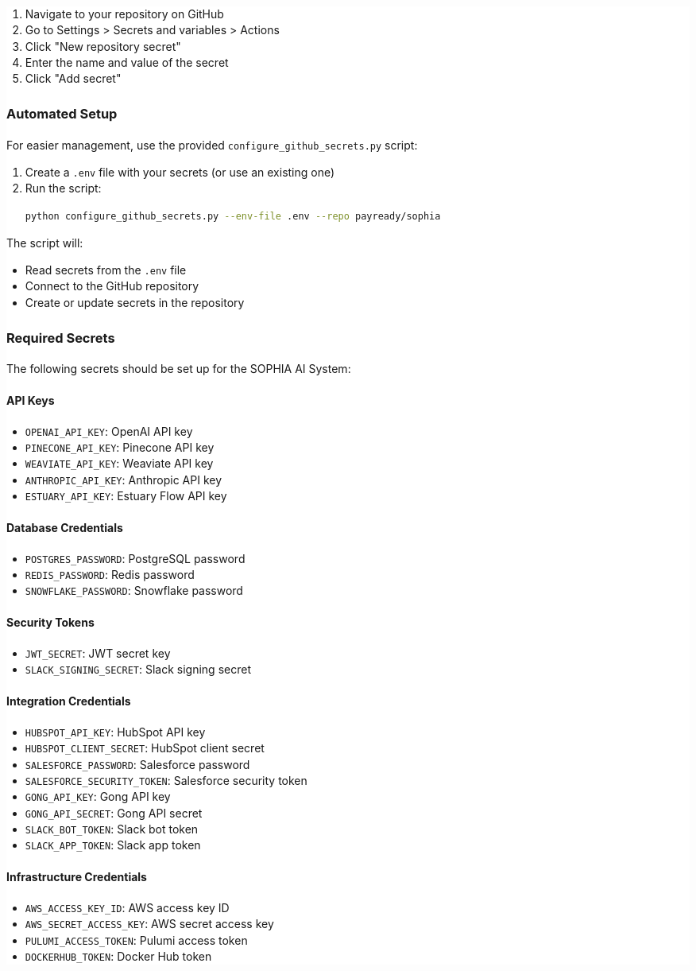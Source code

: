 1. Navigate to your repository on GitHub
2. Go to Settings > Secrets and variables > Actions
3. Click "New repository secret"
4. Enter the name and value of the secret
5. Click "Add secret"

### Automated Setup

For easier management, use the provided `configure_github_secrets.py` script:

1. Create a `.env` file with your secrets (or use an existing one)
2. Run the script:
   ```bash
   python configure_github_secrets.py --env-file .env --repo payready/sophia
   ```

The script will:
- Read secrets from the `.env` file
- Connect to the GitHub repository
- Create or update secrets in the repository

### Required Secrets

The following secrets should be set up for the SOPHIA AI System:

#### API Keys
- `OPENAI_API_KEY`: OpenAI API key
- `PINECONE_API_KEY`: Pinecone API key
- `WEAVIATE_API_KEY`: Weaviate API key
- `ANTHROPIC_API_KEY`: Anthropic API key
- `ESTUARY_API_KEY`: Estuary Flow API key

#### Database Credentials
- `POSTGRES_PASSWORD`: PostgreSQL password
- `REDIS_PASSWORD`: Redis password
- `SNOWFLAKE_PASSWORD`: Snowflake password

#### Security Tokens
- `JWT_SECRET`: JWT secret key
- `SLACK_SIGNING_SECRET`: Slack signing secret

#### Integration Credentials
- `HUBSPOT_API_KEY`: HubSpot API key
- `HUBSPOT_CLIENT_SECRET`: HubSpot client secret
- `SALESFORCE_PASSWORD`: Salesforce password
- `SALESFORCE_SECURITY_TOKEN`: Salesforce security token
- `GONG_API_KEY`: Gong API key
- `GONG_API_SECRET`: Gong API secret
- `SLACK_BOT_TOKEN`: Slack bot token
- `SLACK_APP_TOKEN`: Slack app token

#### Infrastructure Credentials
- `AWS_ACCESS_KEY_ID`: AWS access key ID
- `AWS_SECRET_ACCESS_KEY`: AWS secret access key
- `PULUMI_ACCESS_TOKEN`: Pulumi access token
- `DOCKERHUB_TOKEN`: Docker Hub token
